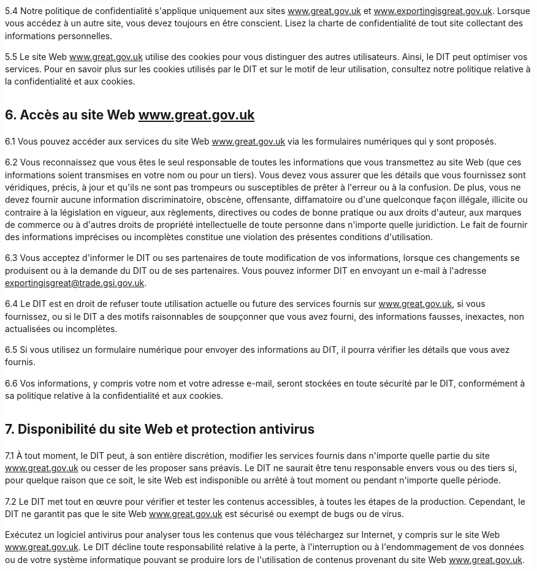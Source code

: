 5.4 Notre politique de confidentialité s'applique uniquement aux sites www.great.gov.uk et www.exportingisgreat.gov.uk. Lorsque vous accédez à un autre site, vous devez toujours en être conscient. Lisez la charte de confidentialité de tout site collectant des informations personnelles.

5.5 Le site Web www.great.gov.uk utilise des cookies pour vous distinguer des autres utilisateurs. Ainsi, le DIT peut optimiser vos services. Pour en savoir plus sur les cookies utilisés par le DIT et sur le motif de leur utilisation, consultez notre politique relative à la confidentialité et aux cookies.

## 6. Accès au site Web www.great.gov.uk

6.1 Vous pouvez accéder aux services du site Web www.great.gov.uk via les formulaires numériques qui y sont proposés.

6.2 Vous reconnaissez que vous êtes le seul responsable de toutes les informations que vous transmettez au site Web (que ces informations soient transmises en votre nom ou pour un tiers). Vous devez vous assurer que les détails que vous fournissez sont véridiques, précis, à jour et qu'ils ne sont pas trompeurs ou susceptibles de prêter à l'erreur ou à la confusion. De plus, vous ne devez fournir aucune information discriminatoire, obscène, offensante, diffamatoire ou d'une quelconque façon illégale, illicite ou contraire à la législation en vigueur, aux règlements, directives ou codes de bonne pratique ou aux droits d'auteur, aux marques de commerce ou à d'autres droits de propriété intellectuelle de toute personne dans n'importe quelle juridiction. Le fait de fournir des informations imprécises ou incomplètes constitue une violation des présentes conditions d'utilisation.

6.3 Vous acceptez d'informer le DIT ou ses partenaires de toute modification de vos informations, lorsque ces changements se produisent ou à la demande du DIT ou de ses partenaires. Vous pouvez informer DIT en envoyant un e-mail à l'adresse [exportingisgreat@trade.gsi.gov.uk](mailto:exportingisgreat@trade.gsi.gov.uk).

6.4 Le DIT est en droit de refuser toute utilisation actuelle ou future des services fournis sur www.great.gov.uk, si vous fournissez, ou si le DIT a des motifs raisonnables de soupçonner que vous avez fourni, des informations fausses, inexactes, non actualisées ou incomplètes.

6.5 Si vous utilisez un formulaire numérique pour envoyer des informations au DIT, il pourra vérifier les détails que vous avez fournis.

6.6 Vos informations, y compris votre nom et votre adresse e-mail, seront stockées en toute sécurité par le DIT, conformément à sa politique relative à la confidentialité et aux cookies.

## 7. Disponibilité du site Web et protection antivirus

7.1 À tout moment, le DIT peut, à son entière discrétion, modifier les services fournis dans n'importe quelle partie du site www.great.gov.uk ou cesser de les proposer sans préavis. Le DIT ne saurait être tenu responsable envers vous ou des tiers si, pour quelque raison que ce soit, le site Web est indisponible ou arrêté à tout moment ou pendant n'importe quelle période.

7.2 Le DIT met tout en œuvre pour vérifier et tester les contenus accessibles, à toutes les étapes de la production. Cependant, le DIT ne garantit pas que le site Web www.great.gov.uk est sécurisé ou exempt de bugs ou de virus.

Exécutez un logiciel antivirus pour analyser tous les contenus que vous téléchargez sur Internet, y compris sur le site Web www.great.gov.uk. Le DIT décline toute responsabilité relative à la perte, à l'interruption ou à l'endommagement de vos données ou de votre système informatique pouvant se produire lors de l'utilisation de contenus provenant du site Web www.great.gov.uk.
